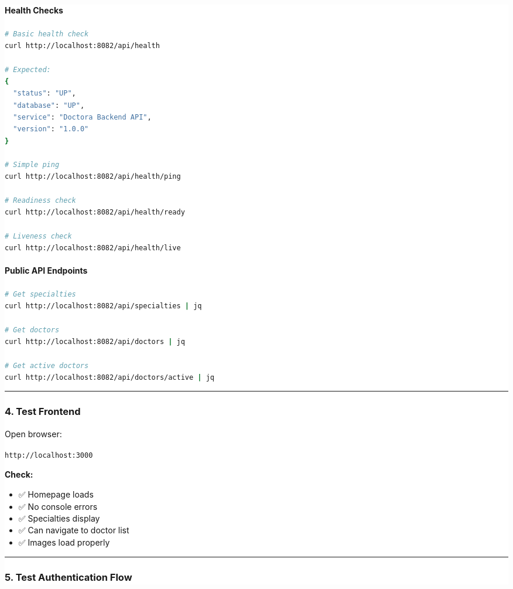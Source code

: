 #### Health Checks
```bash
# Basic health check
curl http://localhost:8082/api/health

# Expected:
{
  "status": "UP",
  "database": "UP",
  "service": "Doctora Backend API",
  "version": "1.0.0"
}

# Simple ping
curl http://localhost:8082/api/health/ping

# Readiness check
curl http://localhost:8082/api/health/ready

# Liveness check
curl http://localhost:8082/api/health/live
```

#### Public API Endpoints
```bash
# Get specialties
curl http://localhost:8082/api/specialties | jq

# Get doctors
curl http://localhost:8082/api/doctors | jq

# Get active doctors
curl http://localhost:8082/api/doctors/active | jq
```

---

### 4. Test Frontend

Open browser:
```
http://localhost:3000
```

**Check:**
- ✅ Homepage loads
- ✅ No console errors
- ✅ Specialties display
- ✅ Can navigate to doctor list
- ✅ Images load properly

---

### 5. Test Authentication Flow

